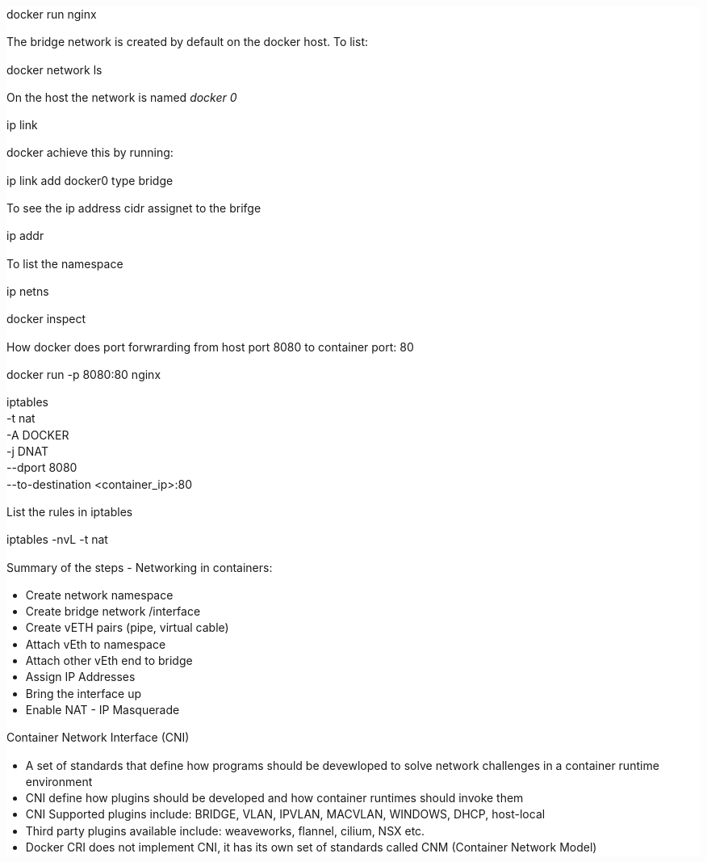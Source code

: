docker run nginx

The bridge network is created by default on the docker host. To list:

docker network ls

On the host the network is named *docker 0* 

ip link

docker achieve this by running:

ip link add docker0 type bridge

To see the ip address cidr assignet to the brifge

ip addr

To list the namespace

ip netns

docker inspect <docker-id>

How docker does port forwrarding from host port 8080 to container port: 80

docker run -p 8080:80 nginx

iptables \
-t nat \
-A DOCKER \
-j DNAT \
--dport 8080\
--to-destination <container_ip>:80


List the rules in iptables

iptables -nvL -t nat

Summary of the steps - Networking in containers:

- Create network namespace
- Create bridge network /interface
- Create vETH pairs (pipe, virtual cable)
- Attach vEth to namespace
- Attach other vEth end to bridge
- Assign IP Addresses
- Bring the interface up
- Enable NAT - IP Masquerade


Container Network Interface (CNI)
- A set of standards that define how programs should be devewloped to solve network challenges in a container runtime environment
- CNI define how plugins should be developed and how container runtimes should invoke them
- CNI Supported plugins include: BRIDGE, VLAN, IPVLAN, MACVLAN, WINDOWS, DHCP, host-local
- Third party plugins available include: weaveworks, flannel, cilium, NSX etc.
- Docker CRI does not implement CNI, it has its own set of standards called CNM (Container Network Model)